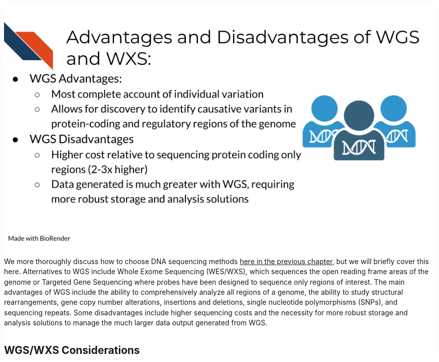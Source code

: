 <img src="resources/images/09a-WGS-and-WXS_files/figure-html//1YwxXy2rnUgbx_7B7ENH9wpDX-j6JpJz6lGVzOkjo0qY_g138a6ce16b7_35_13.png" alt="Advantages and Disadvantages of WGS as opposed to WXS: Most complete account of individual variation, Ability to study: Structural rearrangements, Copy number variations, Insertion-Deletions, SNPs, Sequencing repeats, Coding, non-coding, and mitochondrial genome coverage, allows for discovery - identify causative variants; Disadvantages include higher cost and more resources for storing and analyzing data" width="100%" />


We more thoroughly discuss how to choose DNA sequencing methods [here in the previous chapter](http://hutchdatascience.org/Choosing_Genomics_Tools/dna-methods.html), but we will briefly cover this here. Alternatives to WGS include Whole Exome Sequencing (WES/WXS), which sequences the open reading frame areas of the genome or Targeted Gene Sequencing where probes have been designed to sequence only regions of interest.
The main advantages of WGS include the ability to comprehensively analyze all regions of a genome, the ability to study structural rearrangements, gene copy number alterations, insertions and deletions, single nucleotide polymorphisms (SNPs), and sequencing repeats. Some disadvantages include higher sequencing costs and the necessity for more robust storage and analysis solutions to manage the much larger data output generated from WGS.

## WGS/WXS Considerations
